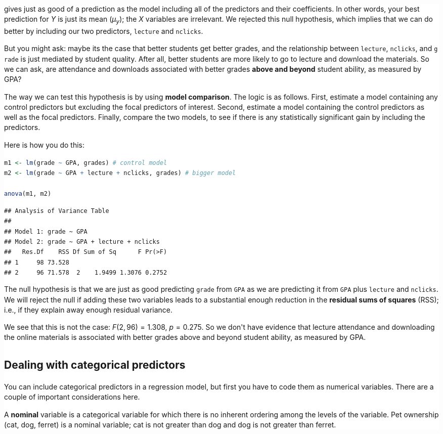 gives just as good of a prediction as the model including all of the predictors and their coefficients. In other words, your best prediction for $Y$ is just its mean ($\mu_y$); the $X$ variables are irrelevant. We rejected this null hypothesis, which implies that we can do better by including our two predictors, `lecture` and `nclicks`.

But you might ask: maybe its the case that better students get better grades, and the relationship between `lecture`, `nclicks`, and `grade` is just mediated by student quality. After all, better students are more likely to go to lecture and download the materials. So we can ask, are attendance and downloads associated with better grades **above and beyond** student ability, as measured by GPA?

The way we can test this hypothesis is by using **model comparison**. The logic is as follows. First, estimate a model containing any control predictors but excluding the focal predictors of interest. Second, estimate a model containing the control predictors as well as the focal predictors. Finally, compare the two models, to see if there is any statistically significant gain by including the predictors. 

Here is how you do this:


```r
m1 <- lm(grade ~ GPA, grades) # control model
m2 <- lm(grade ~ GPA + lecture + nclicks, grades) # bigger model

anova(m1, m2)
```

```
## Analysis of Variance Table
## 
## Model 1: grade ~ GPA
## Model 2: grade ~ GPA + lecture + nclicks
##   Res.Df    RSS Df Sum of Sq      F Pr(>F)
## 1     98 73.528                           
## 2     96 71.578  2    1.9499 1.3076 0.2752
```



The null hypothesis is that we are just as good predicting `grade` from `GPA` as we are predicting it from `GPA` plus `lecture` and `nclicks`. We will reject the null if adding these two variables leads to a substantial enough reduction in the **residual sums of squares** (RSS); i.e., if they explain away enough residual variance.

We see that this is not the case: 
$F(2, 96 ) = 
1.308$, 
$p = 0.275$. So we don't have evidence that lecture attendance and downloading the online materials is associated with better grades above and beyond student ability, as measured by GPA.

## Dealing with categorical predictors

You can include categorical predictors in a regression model, but first you have to code them as numerical variables. There are a couple of important considerations here. 

<div type="danger">

A **nominal** variable is a categorical variable for which there is no inherent ordering among the levels of the variable. Pet ownership (cat, dog, ferret) is a nominal variable; cat is not greater than dog and dog is not greater than ferret.
